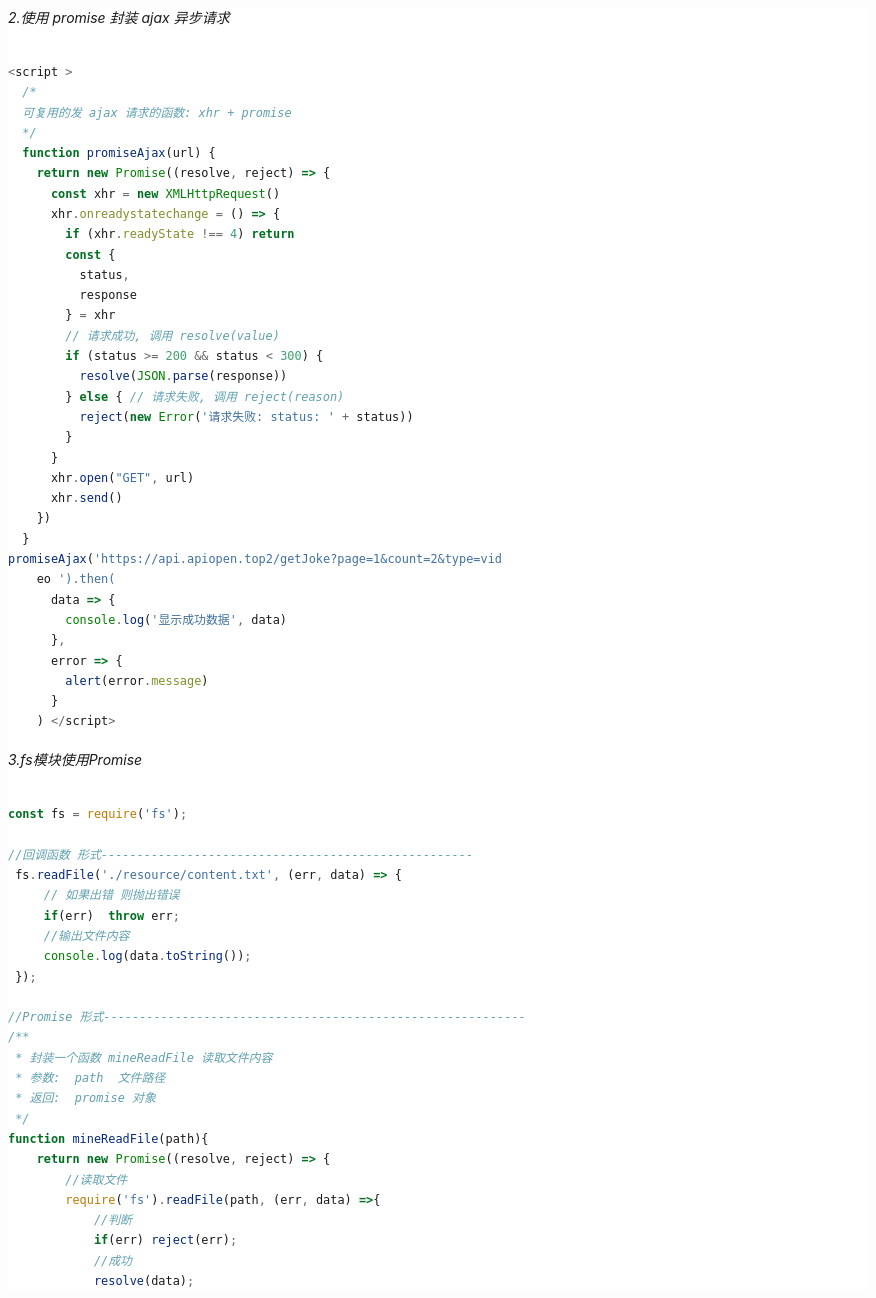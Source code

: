 ###### 2.使用 promise 封装 ajax 异步请求

```js
<script >
  /*
  可复用的发 ajax 请求的函数: xhr + promise
  */
  function promiseAjax(url) {
    return new Promise((resolve, reject) => {
      const xhr = new XMLHttpRequest()
      xhr.onreadystatechange = () => {
        if (xhr.readyState !== 4) return
        const {
          status,
          response
        } = xhr
        // 请求成功, 调用 resolve(value)
        if (status >= 200 && status < 300) {
          resolve(JSON.parse(response))
        } else { // 请求失败, 调用 reject(reason)
          reject(new Error('请求失败: status: ' + status))
        }
      }
      xhr.open("GET", url)
      xhr.send()
    })
  }
promiseAjax('https://api.apiopen.top2/getJoke?page=1&count=2&type=vid
    eo ').then(
      data => {
        console.log('显示成功数据', data)
      },
      error => {
        alert(error.message)
      }
    ) </script>
```

###### 3.fs模块使用Promise

```js
const fs = require('fs');

//回调函数 形式----------------------------------------------------
 fs.readFile('./resource/content.txt', (err, data) => {
     // 如果出错 则抛出错误
     if(err)  throw err;
     //输出文件内容
     console.log(data.toString());
 });

//Promise 形式-----------------------------------------------------------
/**
 * 封装一个函数 mineReadFile 读取文件内容
 * 参数:  path  文件路径
 * 返回:  promise 对象
 */
function mineReadFile(path){
    return new Promise((resolve, reject) => {
        //读取文件
        require('fs').readFile(path, (err, data) =>{
            //判断
            if(err) reject(err);
            //成功
            resolve(data);
```